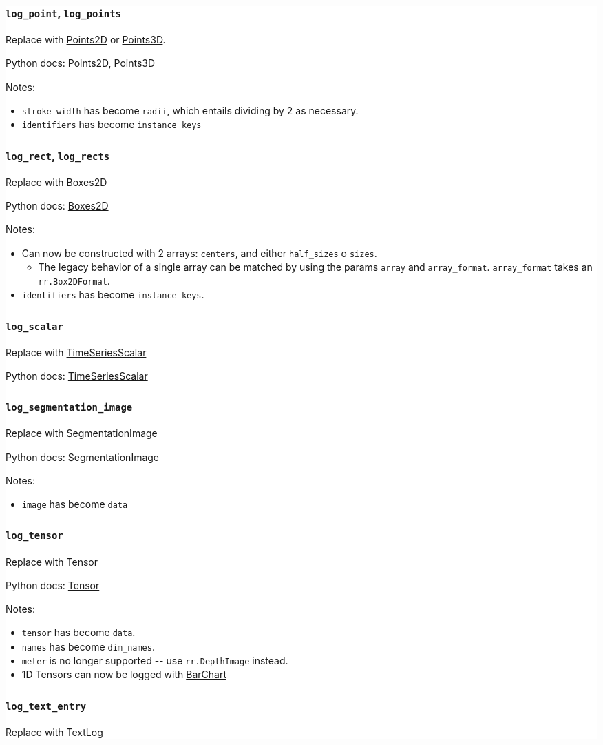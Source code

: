 ### `log_point`, `log_points`
Replace with [Points2D](types/archetypes/points2d.md) or [Points3D](types/archetypes/points3d.md).

Python docs: [Points2D](https://ref.rerun.io/docs/python/nightly/common/archetypes/#rerun.archetypes.Points2D), [Points3D](https://ref.rerun.io/docs/python/nightly/common/archetypes/#rerun.archetypes.Points3D)

Notes:
 - `stroke_width` has become `radii`, which entails dividing by 2 as necessary.
 - `identifiers` has become `instance_keys`

### `log_rect`, `log_rects`
Replace with [Boxes2D](types/archetypes/boxes2d.md)

Python docs: [Boxes2D](https://ref.rerun.io/docs/python/nightly/common/archetypes/#rerun.archetypes.Boxes2D)

Notes:
 - Can now be constructed with 2 arrays: `centers`, and either `half_sizes` o `sizes`.
    - The legacy behavior of a single array can be matched by using the params `array` and `array_format`.
   `array_format` takes an `rr.Box2DFormat`.
 - `identifiers` has become `instance_keys`.

### `log_scalar`
Replace with [TimeSeriesScalar](types/archetypes/time_series_scalar.md)

Python docs: [TimeSeriesScalar](https://ref.rerun.io/docs/python/nightly/common/archetypes/#rerun.archetypes.TimeSeriesScalar)

### `log_segmentation_image`
Replace with [SegmentationImage](types/archetypes/segmentation_image.md)

Python docs: [SegmentationImage](https://ref.rerun.io/docs/python/nightly/common/archetypes/#rerun.archetypes.SegmentationImage)

Notes:
 * `image` has become `data`

### `log_tensor`
Replace with [Tensor](types/archetypes/tensor.md)

Python docs: [Tensor](https://ref.rerun.io/docs/python/nightly/common/archetypes/#rerun.archetypes.Tensor)

Notes:
 - `tensor` has become `data`.
 - `names` has become `dim_names`.
 - `meter` is no longer supported -- use `rr.DepthImage` instead.
 - 1D Tensors can now be logged with [BarChart](types/archetypes/bar_chart.md)


### `log_text_entry`
Replace with [TextLog](types/archetypes/text_log.md)
